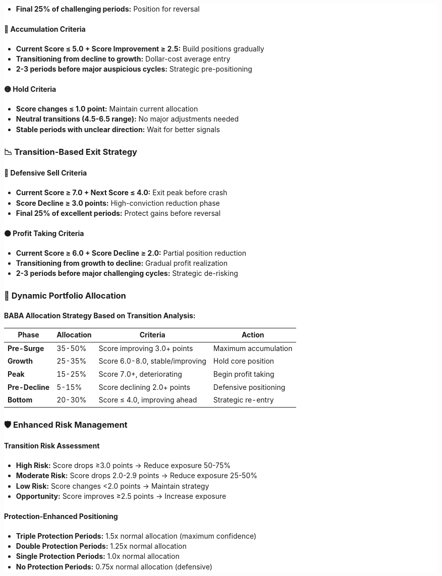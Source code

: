 - **Final 25% of challenging periods:** Position for reversal

#### 🔵 **Accumulation Criteria**
- **Current Score ≤ 5.0 + Score Improvement ≥ 2.5:** Build positions gradually  
- **Transitioning from decline to growth:** Dollar-cost average entry
- **2-3 periods before major auspicious cycles:** Strategic pre-positioning

#### 🟡 **Hold Criteria**
- **Score changes ≤ 1.0 point:** Maintain current allocation
- **Neutral transitions (4.5-6.5 range):** No major adjustments needed
- **Stable periods with unclear direction:** Wait for better signals

### 📉 **Transition-Based Exit Strategy**

#### 🔴 **Defensive Sell Criteria**
- **Current Score ≥ 7.0 + Next Score ≤ 4.0:** Exit peak before crash
- **Score Decline ≥ 3.0 points:** High-conviction reduction phase  
- **Final 25% of excellent periods:** Protect gains before reversal

#### 🟠 **Profit Taking Criteria**
- **Current Score ≥ 6.0 + Score Decline ≥ 2.0:** Partial position reduction
- **Transitioning from growth to decline:** Gradual profit realization
- **2-3 periods before major challenging cycles:** Strategic de-risking

### 🎯 **Dynamic Portfolio Allocation**

**BABA Allocation Strategy Based on Transition Analysis:**

| Phase | Allocation | Criteria | Action |
|-------|------------|----------|---------|
| **Pre-Surge** | 35-50% | Score improving 3.0+ points | Maximum accumulation |
| **Growth** | 25-35% | Score 6.0-8.0, stable/improving | Hold core position |  
| **Peak** | 15-25% | Score 7.0+, deteriorating | Begin profit taking |
| **Pre-Decline** | 5-15% | Score declining 2.0+ points | Defensive positioning |
| **Bottom** | 20-30% | Score ≤ 4.0, improving ahead | Strategic re-entry |

### 🛡️ **Enhanced Risk Management**

#### **Transition Risk Assessment**
- **High Risk:** Score drops ≥3.0 points → Reduce exposure 50-75%
- **Moderate Risk:** Score drops 2.0-2.9 points → Reduce exposure 25-50%
- **Low Risk:** Score changes <2.0 points → Maintain strategy
- **Opportunity:** Score improves ≥2.5 points → Increase exposure

#### **Protection-Enhanced Positioning** 
- **Triple Protection Periods:** 1.5x normal allocation (maximum confidence)
- **Double Protection Periods:** 1.25x normal allocation
- **Single Protection Periods:** 1.0x normal allocation
- **No Protection Periods:** 0.75x normal allocation (defensive)
